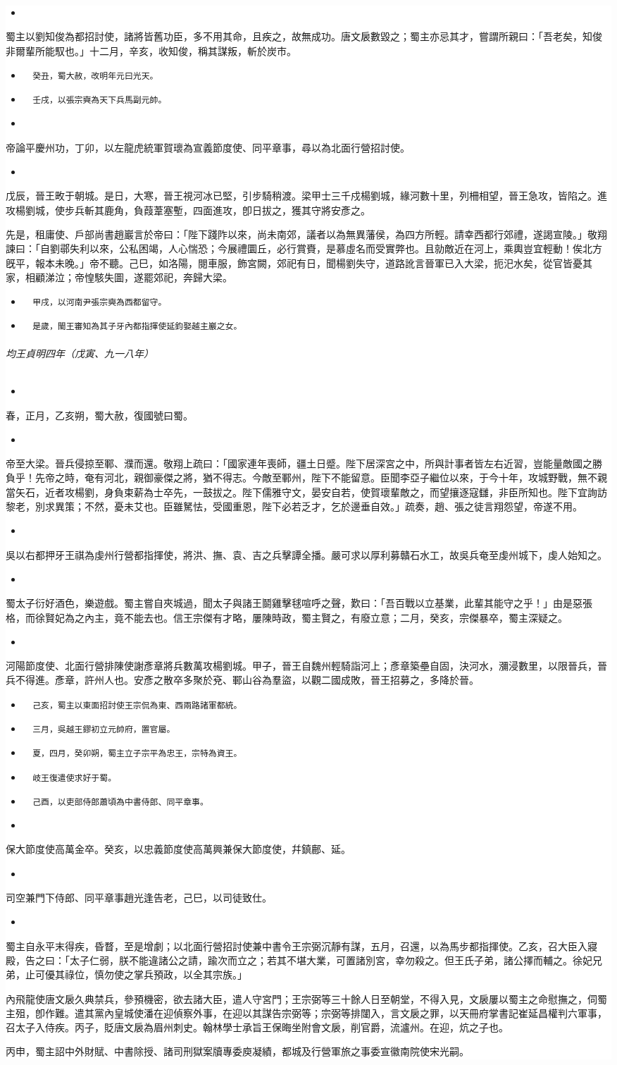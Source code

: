 *
蜀主以劉知俊為都招討使，諸將皆舊功臣，多不用其命，且疾之，故無成功。唐文扆數毀之；蜀主亦忌其才，嘗謂所親曰：「吾老矣，知俊非爾輩所能馭也。」十二月，辛亥，收知俊，稱其謀叛，斬於炭市。

*       癸丑，蜀大赦，改明年元曰光天。
*       壬戌，以張宗奭為天下兵馬副元帥。
*
帝論平慶州功，丁卯，以左龍虎統軍賀瓌為宣義節度使、同平章事，尋以為北面行營招討使。

*
戊辰，晉王畋于朝城。是日，大寒，晉王視河冰已堅，引步騎稍渡。梁甲士三千戍楊劉城，緣河數十里，列柵相望，晉王急攻，皆陷之。進攻楊劉城，使步兵斬其鹿角，負葭葦塞塹，四面進攻，卽日拔之，獲其守將安彥之。

先是，租庸使、戶部尚書趙巖言於帝曰：「陛下踐阼以來，尚未南郊，議者以為無異藩侯，為四方所輕。請幸西都行郊禮，遂謁宣陵。」敬翔諫曰：「自劉鄩失利以來，公私困竭，人心惴恐；今展禮圜丘，必行賞賚，是慕虛名而受實弊也。且勍敵近在河上，乘輿豈宜輕動！俟北方旣平，報本未晚。」帝不聽。己巳，如洛陽，閱車服，飾宮闕，郊祀有日，聞楊劉失守，道路訛言晉軍已入大梁，扼汜水矣，從官皆憂其家，相顧涕泣；帝惶駭失圖，遂罷郊祀，奔歸大梁。

*       甲戌，以河南尹張宗奭為西都留守。
*       是歲，閩王審知為其子牙內都指揮使延鈞娶越主巖之女。

###### 均王貞明四年（戊寅、九一八年）

*
春，正月，乙亥朔，蜀大赦，復國號曰蜀。

*
帝至大梁。晉兵侵掠至鄆、濮而還。敬翔上疏曰：「國家連年喪師，疆土日蹙。陛下居深宮之中，所與計事者皆左右近習，豈能量敵國之勝負乎！先帝之時，奄有河北，親御豪傑之將，猶不得志。今敵至鄆州，陛下不能留意。臣聞李亞子繼位以來，于今十年，攻城野戰，無不親當矢石，近者攻楊劉，身負束薪為士卒先，一鼓拔之。陛下儒雅守文，晏安自若，使賀瓌輩敵之，而望攘逐寇讎，非臣所知也。陛下宜詢訪黎老，別求異策；不然，憂未艾也。臣雖駑怯，受國重恩，陛下必若乏才，乞於邊垂自效。」疏奏，趙、張之徒言翔怨望，帝遂不用。

*
吳以右都押牙王祺為虔州行營都指揮使，將洪、撫、袁、吉之兵擊譚全播。嚴可求以厚利募贛石水工，故吳兵奄至虔州城下，虔人始知之。

*
蜀太子衍好酒色，樂遊戲。蜀主嘗自夾城過，聞太子與諸王鬬雞擊毬喧呼之聲，歎曰：「吾百戰以立基業，此輩其能守之乎！」由是惡張格，而徐賢妃為之內主，竟不能去也。信王宗傑有才略，屢陳時政，蜀主賢之，有廢立意；二月，癸亥，宗傑暴卒，蜀主深疑之。

*
河陽節度使、北面行營排陳使謝彥章將兵數萬攻楊劉城。甲子，晉王自魏州輕騎詣河上；彥章築壘自固，決河水，瀰浸數里，以限晉兵，晉兵不得進。彥章，許州人也。安彥之散卒多聚於兗、鄆山谷為羣盜，以觀二國成敗，晉王招募之，多降於晉。

*       己亥，蜀主以東面招討使王宗侃為東、西兩路諸軍都統。
*       三月，吳越王鏐初立元帥府，置官屬。
*       夏，四月，癸卯朔，蜀主立子宗平為忠王，宗特為資王。
*       岐王復遣使求好于蜀。
*       己酉，以吏部侍郎蕭頃為中書侍郎、同平章事。
*
保大節度使高萬金卒。癸亥，以忠義節度使高萬興兼保大節度使，幷鎮鄜、延。

*
司空兼門下侍郎、同平章事趙光逢告老，己巳，以司徒致仕。

*
蜀主自永平末得疾，昏瞀，至是增劇；以北面行營招討使兼中書令王宗弼沉靜有謀，五月，召還，以為馬步都指揮使。乙亥，召大臣入寢殿，告之曰：「太子仁弱，朕不能違諸公之請，踰次而立之；若其不堪大業，可置諸別宮，幸勿殺之。但王氏子弟，諸公擇而輔之。徐妃兄弟，止可優其祿位，慎勿使之掌兵預政，以全其宗族。」

內飛龍使唐文扆久典禁兵，參預機密，欲去諸大臣，遣人守宮門；王宗弼等三十餘人日至朝堂，不得入見，文扆屢以蜀主之命慰撫之，伺蜀主殂，卽作難。遣其黨內皇城使潘在迎偵察外事，在迎以其謀告宗弼等；宗弼等排闥入，言文扆之罪，以天冊府掌書記崔延昌權判六軍事，召太子入侍疾。丙子，貶唐文扆為眉州刺史。翰林學士承旨王保晦坐附會文扆，削官爵，流瀘州。在迎，炕之子也。

丙申，蜀主詔中外財賦、中書除授、諸司刑獄案牘專委庾凝績，都城及行營軍旅之事委宣徽南院使宋光嗣。
